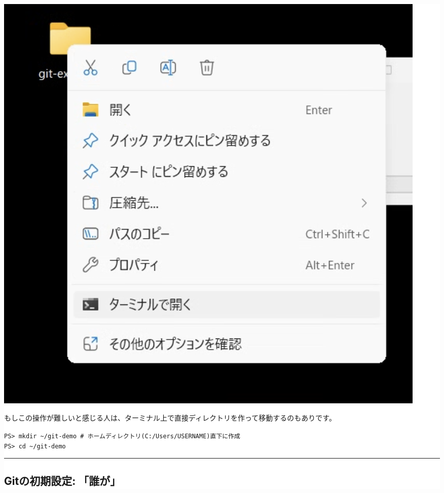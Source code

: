 ![bg right:40%](./images/02/open-terminal.png)

もしこの操作が難しいと感じる人は、ターミナル上で直接ディレクトリを作って移動するのもありです。

```pwsh
PS> mkdir ~/git-demo # ホームディレクトリ(C:/Users/USERNAME)直下に作成
PS> cd ~/git-demo
```

---

## Gitの初期設定: 「誰が」
